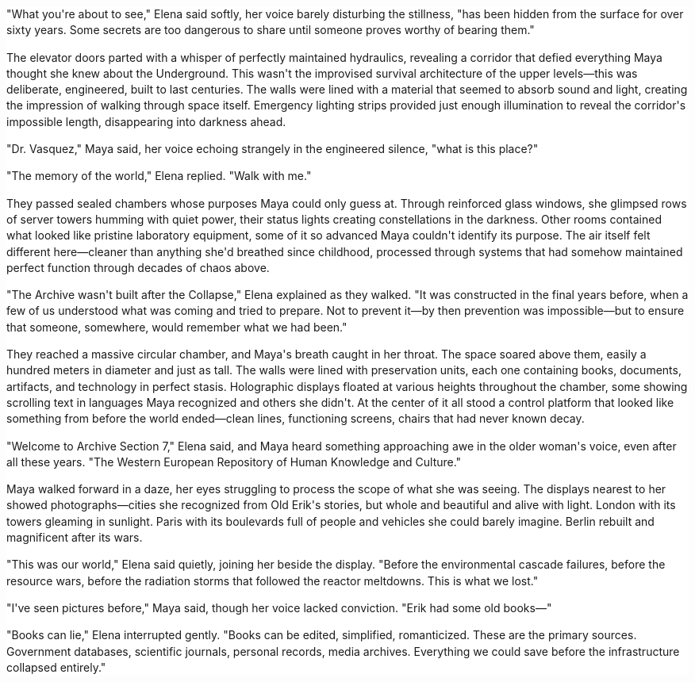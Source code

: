 "What you're about to see," Elena said softly, her voice barely disturbing the stillness, "has been hidden from the surface for over sixty years. Some secrets are too dangerous to share until someone proves worthy of bearing them."

The elevator doors parted with a whisper of perfectly maintained hydraulics, revealing a corridor that defied everything Maya thought she knew about the Underground. This wasn't the improvised survival architecture of the upper levels—this was deliberate, engineered, built to last centuries. The walls were lined with a material that seemed to absorb sound and light, creating the impression of walking through space itself. Emergency lighting strips provided just enough illumination to reveal the corridor's impossible length, disappearing into darkness ahead.

"Dr. Vasquez," Maya said, her voice echoing strangely in the engineered silence, "what is this place?"

"The memory of the world," Elena replied. "Walk with me."

They passed sealed chambers whose purposes Maya could only guess at. Through reinforced glass windows, she glimpsed rows of server towers humming with quiet power, their status lights creating constellations in the darkness. Other rooms contained what looked like pristine laboratory equipment, some of it so advanced Maya couldn't identify its purpose. The air itself felt different here—cleaner than anything she'd breathed since childhood, processed through systems that had somehow maintained perfect function through decades of chaos above.

"The Archive wasn't built after the Collapse," Elena explained as they walked. "It was constructed in the final years before, when a few of us understood what was coming and tried to prepare. Not to prevent it—by then prevention was impossible—but to ensure that someone, somewhere, would remember what we had been."

They reached a massive circular chamber, and Maya's breath caught in her throat. The space soared above them, easily a hundred meters in diameter and just as tall. The walls were lined with preservation units, each one containing books, documents, artifacts, and technology in perfect stasis. Holographic displays floated at various heights throughout the chamber, some showing scrolling text in languages Maya recognized and others she didn't. At the center of it all stood a control platform that looked like something from before the world ended—clean lines, functioning screens, chairs that had never known decay.

"Welcome to Archive Section 7," Elena said, and Maya heard something approaching awe in the older woman's voice, even after all these years. "The Western European Repository of Human Knowledge and Culture."

Maya walked forward in a daze, her eyes struggling to process the scope of what she was seeing. The displays nearest to her showed photographs—cities she recognized from Old Erik's stories, but whole and beautiful and alive with light. London with its towers gleaming in sunlight. Paris with its boulevards full of people and vehicles she could barely imagine. Berlin rebuilt and magnificent after its wars.

"This was our world," Elena said quietly, joining her beside the display. "Before the environmental cascade failures, before the resource wars, before the radiation storms that followed the reactor meltdowns. This is what we lost."

"I've seen pictures before," Maya said, though her voice lacked conviction. "Erik had some old books—"

"Books can lie," Elena interrupted gently. "Books can be edited, simplified, romanticized. These are the primary sources. Government databases, scientific journals, personal records, media archives. Everything we could save before the infrastructure collapsed entirely."
